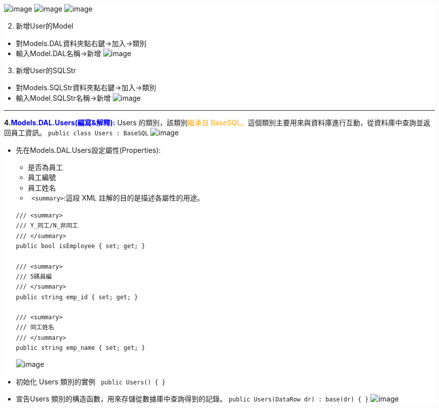 ![image](https://hackmd.io/_uploads/B180xotiC.png)
![image](https://hackmd.io/_uploads/By9OejKo0.png)
![image](https://hackmd.io/_uploads/H1dFboFi0.png)



2. 新增User的Model 
* 	對Models.DAL資料夾點右鍵->加入->類別
* 	輸入Model.DAL名稱->新增
![image](https://hackmd.io/_uploads/SJepJoSsA.png)
3. 新增User的SQLStr
* 	對Models.SQLStr資料夾點右鍵->加入->類別
* 	輸入Model.SQLStr名稱->新增
![image](https://hackmd.io/_uploads/SynngiSjR.png)


---

**4.<font color = blue>Models.DAL.Users(編寫&解釋):</font>**
 Users 的類別，該類別<font color =orange>繼承自 BaseSQL。</font>這個類別主要用來與資料庫進行互動，從資料庫中查詢並返回員工資訊。
 `public class Users : BaseSQL`
 ![image](https://hackmd.io/_uploads/rygW6aBsC.png)


* 先在Models.DAL.Users設定屬性(Properties):
	* 是否為員工
	* 員工編號
	* 員工姓名
	* ` <summary>`:這段 XML 註解的目的是描述各屬性的用途。
	```
	/// <summary>
	/// Y_同工/N_非同工
	/// </summary>
	public bool isEmployee { set; get; }

	/// <summary>
	/// 5碼員編
	/// </summary>
	public string emp_id { set; get; }

	/// <summary>
	/// 同工姓名
	/// </summary>
	public string emp_name { set; get; }
	```
	![image](https://hackmd.io/_uploads/H1QUaTSoA.png)


* 初始化 Users 類別的實例
` public Users() { }`
* 宣告Users 類別的構造函數，用來存儲從數據庫中查詢得到的記錄。
`public Users(DataRow dr) : base(dr) { }`
![image](https://hackmd.io/_uploads/S1HC6TBjC.png)

